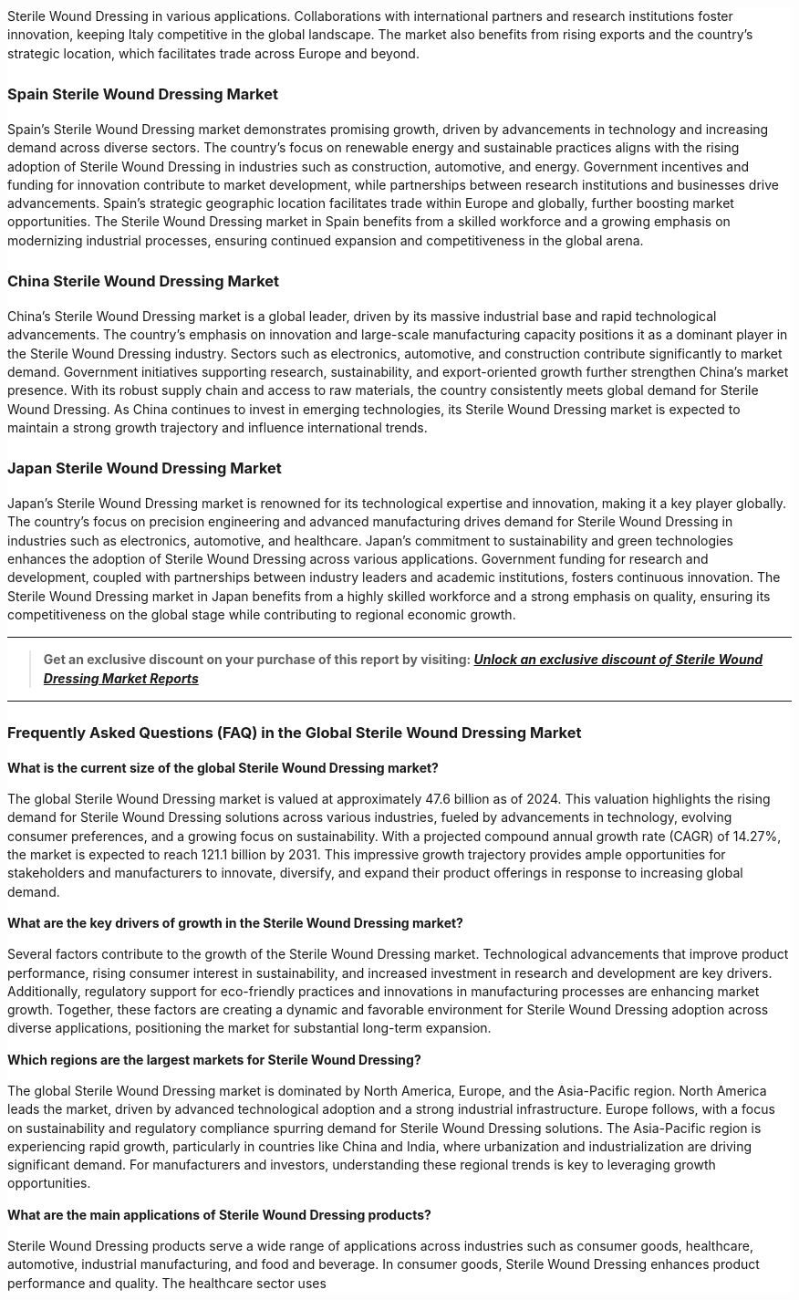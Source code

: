 Sterile Wound Dressing in various applications. Collaborations with international partners and research institutions foster innovation, keeping Italy competitive in the global landscape. The market also benefits from rising exports and the country&rsquo;s strategic location, which facilitates trade across Europe and beyond.</p><h3>Spain Sterile Wound Dressing Market</h3><p>Spain&rsquo;s Sterile Wound Dressing market demonstrates promising growth, driven by advancements in technology and increasing demand across diverse sectors. The country&rsquo;s focus on renewable energy and sustainable practices aligns with the rising adoption of Sterile Wound Dressing in industries such as construction, automotive, and energy. Government incentives and funding for innovation contribute to market development, while partnerships between research institutions and businesses drive advancements. Spain&rsquo;s strategic geographic location facilitates trade within Europe and globally, further boosting market opportunities. The Sterile Wound Dressing market in Spain benefits from a skilled workforce and a growing emphasis on modernizing industrial processes, ensuring continued expansion and competitiveness in the global arena.</p><h3>China Sterile Wound Dressing Market</h3><p>China&rsquo;s Sterile Wound Dressing market is a global leader, driven by its massive industrial base and rapid technological advancements. The country&rsquo;s emphasis on innovation and large-scale manufacturing capacity positions it as a dominant player in the Sterile Wound Dressing industry. Sectors such as electronics, automotive, and construction contribute significantly to market demand. Government initiatives supporting research, sustainability, and export-oriented growth further strengthen China&rsquo;s market presence. With its robust supply chain and access to raw materials, the country consistently meets global demand for Sterile Wound Dressing. As China continues to invest in emerging technologies, its Sterile Wound Dressing market is expected to maintain a strong growth trajectory and influence international trends.</p><h3>Japan Sterile Wound Dressing Market</h3><p>Japan&rsquo;s Sterile Wound Dressing market is renowned for its technological expertise and innovation, making it a key player globally. The country&rsquo;s focus on precision engineering and advanced manufacturing drives demand for Sterile Wound Dressing in industries such as electronics, automotive, and healthcare. Japan&rsquo;s commitment to sustainability and green technologies enhances the adoption of Sterile Wound Dressing across various applications. Government funding for research and development, coupled with partnerships between industry leaders and academic institutions, fosters continuous innovation. The Sterile Wound Dressing market in Japan benefits from a highly skilled workforce and a strong emphasis on quality, ensuring its competitiveness on the global stage while contributing to regional economic growth.</p><hr /><blockquote><p><strong>Get an exclusive discount on your purchase of this report by visiting: <em><a href="://marketresearchpulse.com/ask-for-discount/9969?utm_source=Github&amp;utm_medium=091">Unlock an exclusive discount of Sterile Wound Dressing Market Reports</a></em>&nbsp;</strong></p></blockquote><hr /><h3>Frequently Asked Questions (FAQ) in the Global Sterile Wound Dressing Market</h3><p><strong>What is the current size of the global Sterile Wound Dressing market?</strong></p><p>The global Sterile Wound Dressing market is valued at approximately 47.6 billion as of 2024. This valuation highlights the rising demand for Sterile Wound Dressing solutions across various industries, fueled by advancements in technology, evolving consumer preferences, and a growing focus on sustainability. With a projected compound annual growth rate (CAGR) of 14.27%, the market is expected to reach 121.1 billion by 2031. This impressive growth trajectory provides ample opportunities for stakeholders and manufacturers to innovate, diversify, and expand their product offerings in response to increasing global demand.</p><p><strong>What are the key drivers of growth in the Sterile Wound Dressing market?</strong></p><p>Several factors contribute to the growth of the Sterile Wound Dressing market. Technological advancements that improve product performance, rising consumer interest in sustainability, and increased investment in research and development are key drivers. Additionally, regulatory support for eco-friendly practices and innovations in manufacturing processes are enhancing market growth. Together, these factors are creating a dynamic and favorable environment for Sterile Wound Dressing adoption across diverse applications, positioning the market for substantial long-term expansion.</p><p><strong>Which regions are the largest markets for Sterile Wound Dressing?</strong></p><p>The global Sterile Wound Dressing market is dominated by North America, Europe, and the Asia-Pacific region. North America leads the market, driven by advanced technological adoption and a strong industrial infrastructure. Europe follows, with a focus on sustainability and regulatory compliance spurring demand for Sterile Wound Dressing solutions. The Asia-Pacific region is experiencing rapid growth, particularly in countries like China and India, where urbanization and industrialization are driving significant demand. For manufacturers and investors, understanding these regional trends is key to leveraging growth opportunities.</p><p><strong>What are the main applications of Sterile Wound Dressing products?</strong></p><p>Sterile Wound Dressing products serve a wide range of applications across industries such as consumer goods, healthcare, automotive, industrial manufacturing, and food and beverage. In consumer goods, Sterile Wound Dressing enhances product performance and quality. The healthcare sector uses